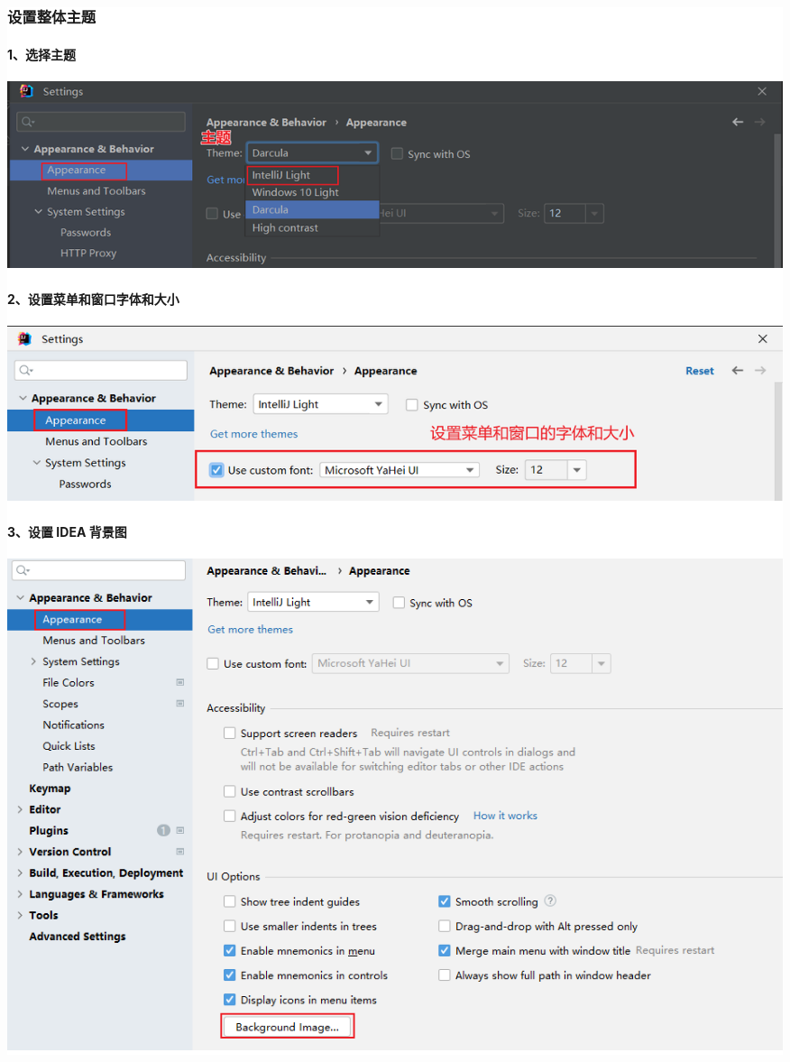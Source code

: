 ### 设置整体主题

#### 1、选择主题

![image-20230416221138543](./assets/image-20230416221138543.png)

#### 2、设置菜单和窗口字体和大小

![image-20230416221142621](./assets/image-20230416221142621.png)

#### 3、设置 IDEA 背景图

![image-20230416221148521](./assets/image-20230416221148521.png)
